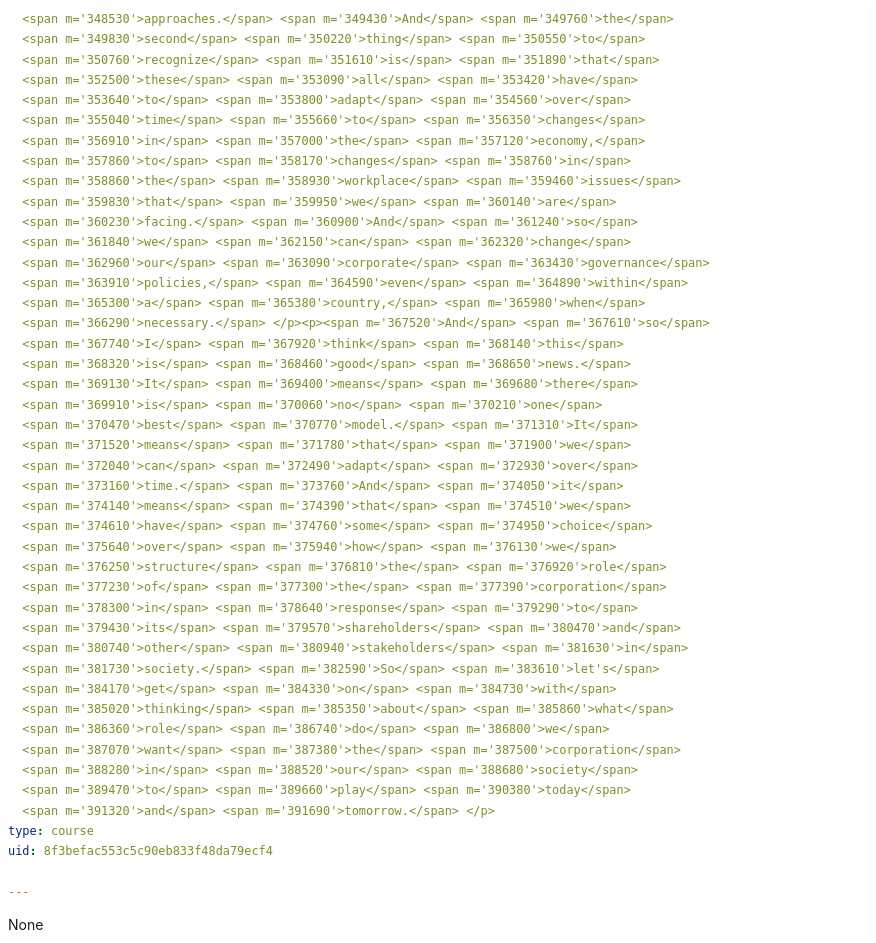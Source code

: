 ```yaml
  <span m='348530'>approaches.</span> <span m='349430'>And</span> <span m='349760'>the</span>
  <span m='349830'>second</span> <span m='350220'>thing</span> <span m='350550'>to</span>
  <span m='350760'>recognize</span> <span m='351610'>is</span> <span m='351890'>that</span>
  <span m='352500'>these</span> <span m='353090'>all</span> <span m='353420'>have</span>
  <span m='353640'>to</span> <span m='353800'>adapt</span> <span m='354560'>over</span>
  <span m='355040'>time</span> <span m='355660'>to</span> <span m='356350'>changes</span>
  <span m='356910'>in</span> <span m='357000'>the</span> <span m='357120'>economy,</span>
  <span m='357860'>to</span> <span m='358170'>changes</span> <span m='358760'>in</span>
  <span m='358860'>the</span> <span m='358930'>workplace</span> <span m='359460'>issues</span>
  <span m='359830'>that</span> <span m='359950'>we</span> <span m='360140'>are</span>
  <span m='360230'>facing.</span> <span m='360900'>And</span> <span m='361240'>so</span>
  <span m='361840'>we</span> <span m='362150'>can</span> <span m='362320'>change</span>
  <span m='362960'>our</span> <span m='363090'>corporate</span> <span m='363430'>governance</span>
  <span m='363910'>policies,</span> <span m='364590'>even</span> <span m='364890'>within</span>
  <span m='365300'>a</span> <span m='365380'>country,</span> <span m='365980'>when</span>
  <span m='366290'>necessary.</span> </p><p><span m='367520'>And</span> <span m='367610'>so</span>
  <span m='367740'>I</span> <span m='367920'>think</span> <span m='368140'>this</span>
  <span m='368320'>is</span> <span m='368460'>good</span> <span m='368650'>news.</span>
  <span m='369130'>It</span> <span m='369400'>means</span> <span m='369680'>there</span>
  <span m='369910'>is</span> <span m='370060'>no</span> <span m='370210'>one</span>
  <span m='370470'>best</span> <span m='370770'>model.</span> <span m='371310'>It</span>
  <span m='371520'>means</span> <span m='371780'>that</span> <span m='371900'>we</span>
  <span m='372040'>can</span> <span m='372490'>adapt</span> <span m='372930'>over</span>
  <span m='373160'>time.</span> <span m='373760'>And</span> <span m='374050'>it</span>
  <span m='374140'>means</span> <span m='374390'>that</span> <span m='374510'>we</span>
  <span m='374610'>have</span> <span m='374760'>some</span> <span m='374950'>choice</span>
  <span m='375640'>over</span> <span m='375940'>how</span> <span m='376130'>we</span>
  <span m='376250'>structure</span> <span m='376810'>the</span> <span m='376920'>role</span>
  <span m='377230'>of</span> <span m='377300'>the</span> <span m='377390'>corporation</span>
  <span m='378300'>in</span> <span m='378640'>response</span> <span m='379290'>to</span>
  <span m='379430'>its</span> <span m='379570'>shareholders</span> <span m='380470'>and</span>
  <span m='380740'>other</span> <span m='380940'>stakeholders</span> <span m='381630'>in</span>
  <span m='381730'>society.</span> <span m='382590'>So</span> <span m='383610'>let's</span>
  <span m='384170'>get</span> <span m='384330'>on</span> <span m='384730'>with</span>
  <span m='385020'>thinking</span> <span m='385350'>about</span> <span m='385860'>what</span>
  <span m='386360'>role</span> <span m='386740'>do</span> <span m='386800'>we</span>
  <span m='387070'>want</span> <span m='387380'>the</span> <span m='387500'>corporation</span>
  <span m='388280'>in</span> <span m='388520'>our</span> <span m='388680'>society</span>
  <span m='389470'>to</span> <span m='389660'>play</span> <span m='390380'>today</span>
  <span m='391320'>and</span> <span m='391690'>tomorrow.</span> </p>
type: course
uid: 8f3befac553c5c90eb833f48da79ecf4

---
```

None